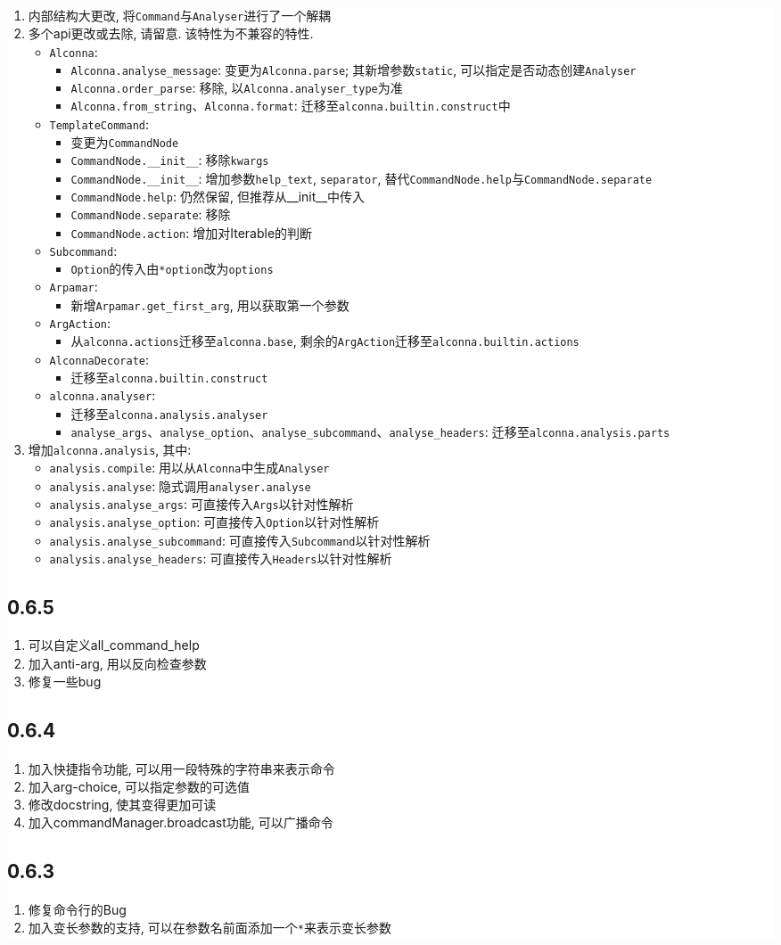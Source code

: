 1. 内部结构大更改, 将`Command`与`Analyser`进行了一个解耦
2. 多个api更改或去除, 请留意. 该特性为不兼容的特性.
   - `Alconna`:
      - `Alconna.analyse_message`: 变更为`Alconna.parse`; 其新增参数`static`, 可以指定是否动态创建`Analyser`
      - `Alconna.order_parse`: 移除, 以`Alconna.analyser_type`为准
      - `Alconna.from_string`、`Alconna.format`: 迁移至`alconna.builtin.construct`中
   - `TemplateCommand`:
     - 变更为`CommandNode`
     - `CommandNode.__init__`: 移除`kwargs`
     - `CommandNode.__init__`: 增加参数`help_text`, `separator`, 替代`CommandNode.help`与`CommandNode.separate`
     - `CommandNode.help`: 仍然保留, 但推荐从__init__中传入
     - `CommandNode.separate`: 移除
     - `CommandNode.action`: 增加对Iterable的判断
   - `Subcommand`:
     - `Option`的传入由`*option`改为`options`
   - `Arpamar`:
     - 新增`Arpamar.get_first_arg`, 用以获取第一个参数
   - `ArgAction`:
     - 从`alconna.actions`迁移至`alconna.base`, 剩余的`ArgAction`迁移至`alconna.builtin.actions`
   - `AlconnaDecorate`:
     - 迁移至`alconna.builtin.construct`
   - `alconna.analyser`:
     - 迁移至`alconna.analysis.analyser`
     - `analyse_args`、`analyse_option`、`analyse_subcommand`、`analyse_headers`: 迁移至`alconna.analysis.parts`
3. 增加`alconna.analysis`, 其中:
   - `analysis.compile`: 用以从`Alconna`中生成`Analyser`
   - `analysis.analyse`: 隐式调用`analyser.analyse`
   - `analysis.analyse_args`: 可直接传入`Args`以针对性解析
   - `analysis.analyse_option`: 可直接传入`Option`以针对性解析
   - `analysis.analyse_subcommand`: 可直接传入`Subcommand`以针对性解析
   - `analysis.analyse_headers`: 可直接传入`Headers`以针对性解析

## 0.6.5

1. 可以自定义all_command_help
2. 加入anti-arg, 用以反向检查参数
3. 修复一些bug

## 0.6.4

1. 加入快捷指令功能, 可以用一段特殊的字符串来表示命令
2. 加入arg-choice, 可以指定参数的可选值
3. 修改docstring, 使其变得更加可读
4. 加入commandManager.broadcast功能, 可以广播命令

## 0.6.3

1. 修复命令行的Bug
2. 加入变长参数的支持, 可以在参数名前面添加一个`*`来表示变长参数
